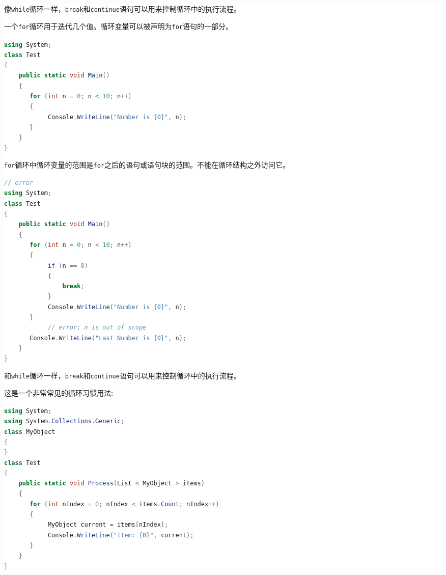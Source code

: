 像`while`循环一样，`break`和`continue`语句可以用来控制循环中的执行流程。

一个`for`循环用于迭代几个值。循环变量可以被声明为`for`语句的一部分。

```cs
using System;
class Test
{
    public static void Main()
    {
       for (int n = 0; n < 10; n++)
       {
            Console.WriteLine("Number is {0}", n);
       }
    }
}
```

`for`循环中循环变量的范围是`for`之后的语句或语句块的范围。不能在循环结构之外访问它。

```cs
// error
using System;
class Test
{
    public static void Main()
    {
       for (int n = 0; n < 10; n++)
       {
            if (n == 8)
            {
                break;
            }
            Console.WriteLine("Number is {0}", n);
       }
            // error; n is out of scope
       Console.WriteLine("Last Number is {0}", n);
    }
}
```

和`while`循环一样，`break`和`continue`语句可以用来控制循环中的执行流程。

这是一个非常常见的循环习惯用法:

```cs
using System;
using System.Collections.Generic;
class MyObject
{
}
class Test
{
    public static void Process(List < MyObject > items)
    {
       for (int nIndex = 0; nIndex < items.Count; nIndex++)
       {
            MyObject current = items[nIndex];
            Console.WriteLine("Item: {0}", current);
       }
    }
}
```

